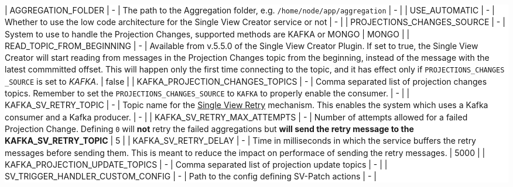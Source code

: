 | AGGREGATION_FOLDER                  | -        | The path to the Aggregation folder, e.g. `/home/node/app/aggregation`                                                                                                                                                                                                                                                                                                                                                                                                                                                       | -                   |
| USE_AUTOMATIC                       | -        | Whether to use the low code architecture for the Single View Creator service or not                                                                                                                                                                                                                                                                                                                                                                                                                                         | -                   |
| PROJECTIONS_CHANGES_SOURCE          | -        | System to use to handle the Projection Changes, supported methods are KAFKA or MONGO                                                                                                                                                                                                                                                                                                                                                                                                                                        | MONGO               |
| READ_TOPIC_FROM_BEGINNING           | -        | Available from v.5.5.0 of the Single View Creator Plugin. If set to true, the Single View Creator will start reading from messages in the Projection Changes topic from the beginning, instead of the message with the latest commmitted offset. This will happen only the first time connecting to the topic, and it has effect only if ```PROJECTIONS_CHANGES_SOURCE``` is set to <i>KAFKA</i>.                                                                                                                           | false               |
| KAFKA_PROJECTION_CHANGES_TOPICS     | -        | Comma separated list of projection changes topics. Remember to set the `PROJECTIONS_CHANGES_SOURCE` to `KAFKA` to properly enable the consumer.                                                                                                                                                                                                                                                                                                                                                                             | -                   |
| KAFKA_SV_RETRY_TOPIC                | -        | Topic name for the [Single View Retry](#single-view-retry) mechanism. This enables the system which uses a Kafka consumer and a Kafka producer.                                                                                                                                                                                                                                                                                                                                                                             | -                   |
| KAFKA_SV_RETRY_MAX_ATTEMPTS         | -        | Number of attempts allowed for a failed Projection Change. Defining `0` will **not** retry the failed aggregations but **will send the retry message to the KAFKA_SV_RETRY_TOPIC**                                                                                                                                                                                                                                                                                                                                          | 5                   |
| KAFKA_SV_RETRY_DELAY                | -        | Time in milliseconds in which the service buffers the retry messages before sending them. This is meant to reduce the impact on performace of sending the retry messages.                                                                                                                                                                                                                                                                                                                                                   | 5000                |
| KAFKA_PROJECTION_UPDATE_TOPICS      | -        | Comma separated list of projection update topics                                                                                                                                                                                                                                                                                                                                                                                                                                                                            | -                   |
| SV_TRIGGER_HANDLER_CUSTOM_CONFIG    | -        | Path to the config defining SV-Patch actions                                                                                                                                                                                                                                                                                                                                                                                                                                                                                | -                   |
